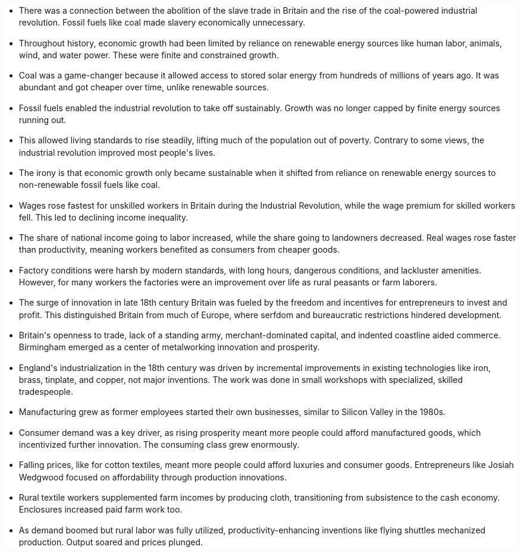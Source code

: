  

- There was a connection between the abolition of the slave trade in Britain and the rise of the coal-powered industrial revolution. Fossil fuels like coal made slavery economically unnecessary. 

- Throughout history, economic growth had been limited by reliance on renewable energy sources like human labor, animals, wind, and water power. These were finite and constrained growth. 

- Coal was a game-changer because it allowed access to stored solar energy from hundreds of millions of years ago. It was abundant and got cheaper over time, unlike renewable sources.

- Fossil fuels enabled the industrial revolution to take off sustainably. Growth was no longer capped by finite energy sources running out. 

- This allowed living standards to rise steadily, lifting much of the population out of poverty. Contrary to some views, the industrial revolution improved most people's lives.

- The irony is that economic growth only became sustainable when it shifted from reliance on renewable energy sources to non-renewable fossil fuels like coal.

 

- Wages rose fastest for unskilled workers in Britain during the Industrial Revolution, while the wage premium for skilled workers fell. This led to declining income inequality. 

- The share of national income going to labor increased, while the share going to landowners decreased. Real wages rose faster than productivity, meaning workers benefited as consumers from cheaper goods. 

- Factory conditions were harsh by modern standards, with long hours, dangerous conditions, and lackluster amenities. However, for many workers the factories were an improvement over life as rural peasants or farm laborers. 

- The surge of innovation in late 18th century Britain was fueled by the freedom and incentives for entrepreneurs to invest and profit. This distinguished Britain from much of Europe, where serfdom and bureaucratic restrictions hindered development.

- Britain's openness to trade, lack of a standing army, merchant-dominated capital, and indented coastline aided commerce. Birmingham emerged as a center of metalworking innovation and prosperity.

 

- England's industrialization in the 18th century was driven by incremental improvements in existing technologies like iron, brass, tinplate, and copper, not major inventions. The work was done in small workshops with specialized, skilled tradespeople. 

- Manufacturing grew as former employees started their own businesses, similar to Silicon Valley in the 1980s. 

- Consumer demand was a key driver, as rising prosperity meant more people could afford manufactured goods, which incentivized further innovation. The consuming class grew enormously.

- Falling prices, like for cotton textiles, meant more people could afford luxuries and consumer goods. Entrepreneurs like Josiah Wedgwood focused on affordability through production innovations.

- Rural textile workers supplemented farm incomes by producing cloth, transitioning from subsistence to the cash economy. Enclosures increased paid farm work too.

- As demand boomed but rural labor was fully utilized, productivity-enhancing inventions like flying shuttles mechanized production. Output soared and prices plunged.
